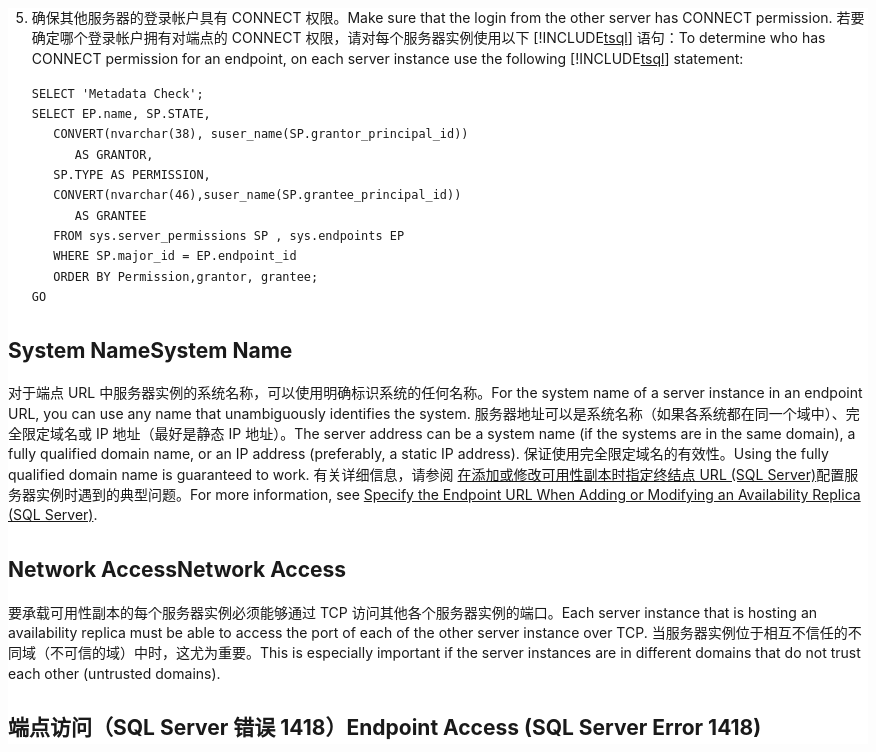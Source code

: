 5.  <span data-ttu-id="7be71-156">确保其他服务器的登录帐户具有 CONNECT 权限。</span><span class="sxs-lookup"><span data-stu-id="7be71-156">Make sure that the login from the other server has CONNECT permission.</span></span> <span data-ttu-id="7be71-157">若要确定哪个登录帐户拥有对端点的 CONNECT 权限，请对每个服务器实例使用以下 [!INCLUDE[tsql](../../../includes/tsql-md.md)] 语句：</span><span class="sxs-lookup"><span data-stu-id="7be71-157">To determine who has CONNECT permission for an endpoint, on each server instance use the following [!INCLUDE[tsql](../../../includes/tsql-md.md)] statement:</span></span>

    ```
    SELECT 'Metadata Check';
    SELECT EP.name, SP.STATE, 
       CONVERT(nvarchar(38), suser_name(SP.grantor_principal_id)) 
          AS GRANTOR, 
       SP.TYPE AS PERMISSION,
       CONVERT(nvarchar(46),suser_name(SP.grantee_principal_id)) 
          AS GRANTEE 
       FROM sys.server_permissions SP , sys.endpoints EP
       WHERE SP.major_id = EP.endpoint_id
       ORDER BY Permission,grantor, grantee; 
    GO

    ```

##  <a name="system-name"></a><a name="SystemName"></a> <span data-ttu-id="7be71-158">System Name</span><span class="sxs-lookup"><span data-stu-id="7be71-158">System Name</span></span>
 <span data-ttu-id="7be71-159">对于端点 URL 中服务器实例的系统名称，可以使用明确标识系统的任何名称。</span><span class="sxs-lookup"><span data-stu-id="7be71-159">For the system name of a server instance in an endpoint URL, you can use any name that unambiguously identifies the system.</span></span> <span data-ttu-id="7be71-160">服务器地址可以是系统名称（如果各系统都在同一个域中）、完全限定域名或 IP 地址（最好是静态 IP 地址）。</span><span class="sxs-lookup"><span data-stu-id="7be71-160">The server address can be a system name (if the systems are in the same domain), a fully qualified domain name, or an IP address (preferably, a static IP address).</span></span> <span data-ttu-id="7be71-161">保证使用完全限定域名的有效性。</span><span class="sxs-lookup"><span data-stu-id="7be71-161">Using the fully qualified domain name is guaranteed to work.</span></span> <span data-ttu-id="7be71-162">有关详细信息，请参阅 [在添加或修改可用性副本时指定终结点 URL (SQL Server)](specify-endpoint-url-adding-or-modifying-availability-replica.md)配置服务器实例时遇到的典型问题。</span><span class="sxs-lookup"><span data-stu-id="7be71-162">For more information, see [Specify the Endpoint URL When Adding or Modifying an Availability Replica &#40;SQL Server&#41;](specify-endpoint-url-adding-or-modifying-availability-replica.md).</span></span>

##  <a name="network-access"></a><a name="NetworkAccess"></a> <span data-ttu-id="7be71-163">Network Access</span><span class="sxs-lookup"><span data-stu-id="7be71-163">Network Access</span></span>
 <span data-ttu-id="7be71-164">要承载可用性副本的每个服务器实例必须能够通过 TCP 访问其他各个服务器实例的端口。</span><span class="sxs-lookup"><span data-stu-id="7be71-164">Each server instance that is hosting an availability replica must be able to access the port of each of the other server instance over TCP.</span></span> <span data-ttu-id="7be71-165">当服务器实例位于相互不信任的不同域（不可信的域）中时，这尤为重要。</span><span class="sxs-lookup"><span data-stu-id="7be71-165">This is especially important if the server instances are in different domains that do not trust each other (untrusted domains).</span></span>

##  <a name="endpoint-access-sql-server-error-1418"></a><a name="Msg1418"></a> <span data-ttu-id="7be71-166">端点访问（SQL Server 错误 1418）</span><span class="sxs-lookup"><span data-stu-id="7be71-166">Endpoint Access (SQL Server Error 1418)</span></span>